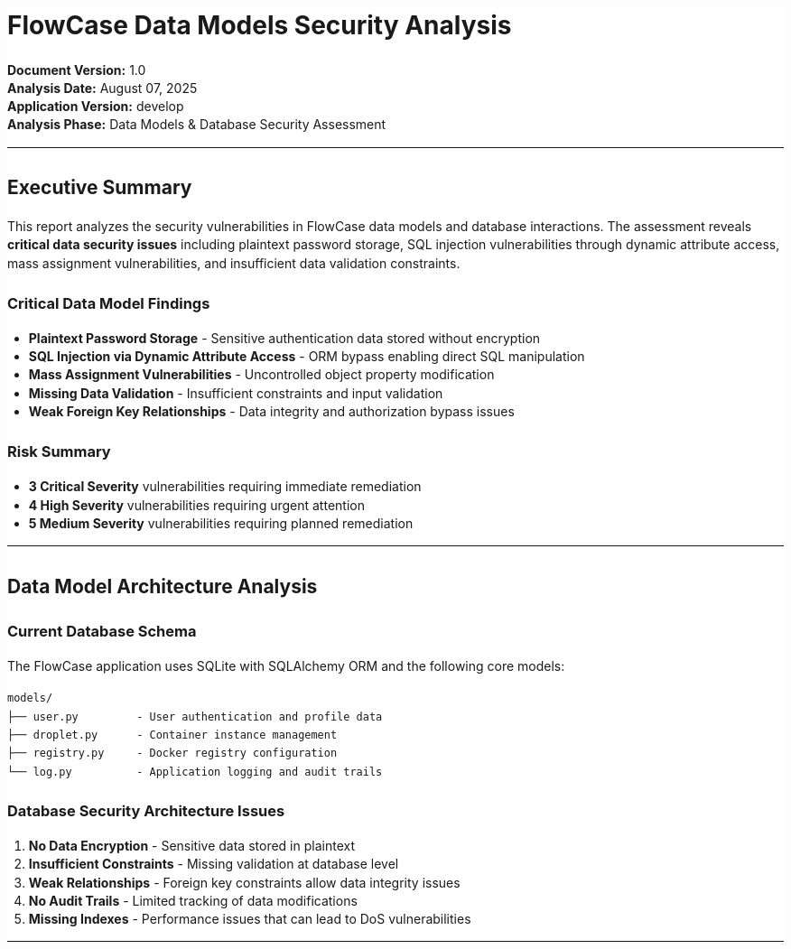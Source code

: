 # FlowCase Data Models Security Analysis

**Document Version:** 1.0  
**Analysis Date:** August 07, 2025  
**Application Version:** develop  
**Analysis Phase:** Data Models & Database Security Assessment  

---

## Executive Summary

This report analyzes the security vulnerabilities in FlowCase data models and database interactions. The assessment reveals **critical data security issues** including plaintext password storage, SQL injection vulnerabilities through dynamic attribute access, mass assignment vulnerabilities, and insufficient data validation constraints.

### Critical Data Model Findings
- **Plaintext Password Storage** - Sensitive authentication data stored without encryption
- **SQL Injection via Dynamic Attribute Access** - ORM bypass enabling direct SQL manipulation
- **Mass Assignment Vulnerabilities** - Uncontrolled object property modification
- **Missing Data Validation** - Insufficient constraints and input validation
- **Weak Foreign Key Relationships** - Data integrity and authorization bypass issues

### Risk Summary
- **3 Critical Severity** vulnerabilities requiring immediate remediation
- **4 High Severity** vulnerabilities requiring urgent attention
- **5 Medium Severity** vulnerabilities requiring planned remediation

---

## Data Model Architecture Analysis

### Current Database Schema

The FlowCase application uses SQLite with SQLAlchemy ORM and the following core models:

```
models/
├── user.py         - User authentication and profile data
├── droplet.py      - Container instance management
├── registry.py     - Docker registry configuration
└── log.py          - Application logging and audit trails
```

### Database Security Architecture Issues

1. **No Data Encryption** - Sensitive data stored in plaintext
2. **Insufficient Constraints** - Missing validation at database level
3. **Weak Relationships** - Foreign key constraints allow data integrity issues
4. **No Audit Trails** - Limited tracking of data modifications
5. **Missing Indexes** - Performance issues that can lead to DoS vulnerabilities

---